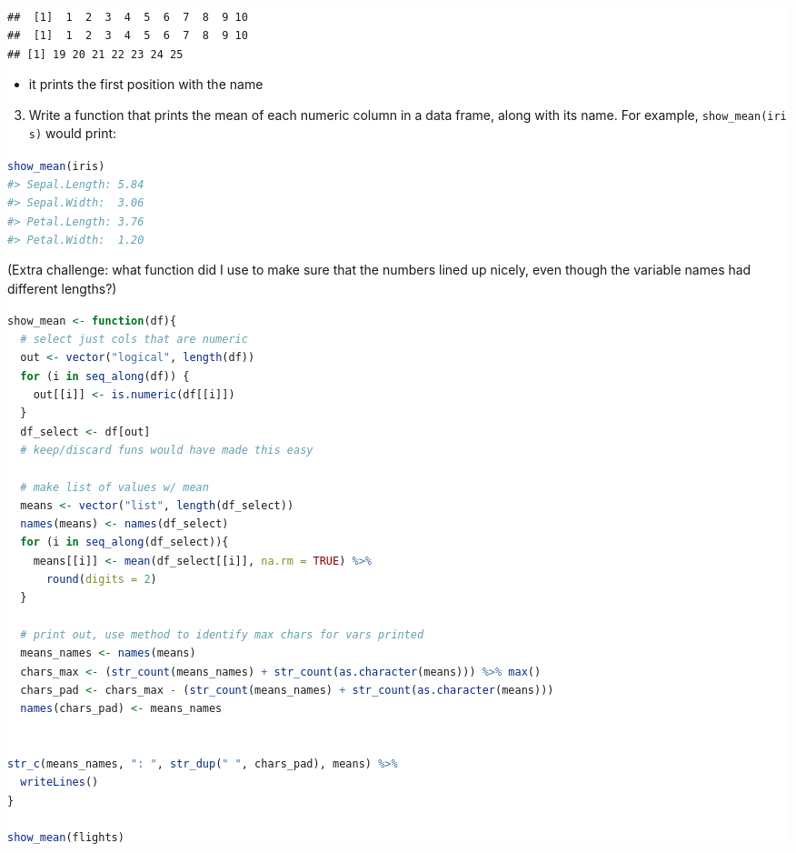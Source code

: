 ```
##  [1]  1  2  3  4  5  6  7  8  9 10
##  [1]  1  2  3  4  5  6  7  8  9 10
## [1] 19 20 21 22 23 24 25
```

* it prints the first position with the name
      
3.  Write a function that prints the mean of each numeric column in a data frame, along with its name. For example, `show_mean(iris)` would print:

```r
show_mean(iris)
#> Sepal.Length: 5.84
#> Sepal.Width:  3.06
#> Petal.Length: 3.76
#> Petal.Width:  1.20
```

(Extra challenge: what function did I use to make sure that the numbers lined up nicely, even though the variable names had different lengths?)


```r
show_mean <- function(df){
  # select just cols that are numeric
  out <- vector("logical", length(df))
  for (i in seq_along(df)) {
    out[[i]] <- is.numeric(df[[i]])
  } 
  df_select <- df[out]
  # keep/discard funs would have made this easy
  
  # make list of values w/ mean
  means <- vector("list", length(df_select))
  names(means) <- names(df_select)
  for (i in seq_along(df_select)){
    means[[i]] <- mean(df_select[[i]], na.rm = TRUE) %>%
      round(digits = 2)
  }
  
  # print out, use method to identify max chars for vars printed
  means_names <- names(means)
  chars_max <- (str_count(means_names) + str_count(as.character(means))) %>% max()
  chars_pad <- chars_max - (str_count(means_names) + str_count(as.character(means)))
  names(chars_pad) <- means_names
  

str_c(means_names, ": ", str_dup(" ", chars_pad), means) %>% 
  writeLines()
}

show_mean(flights)
```
